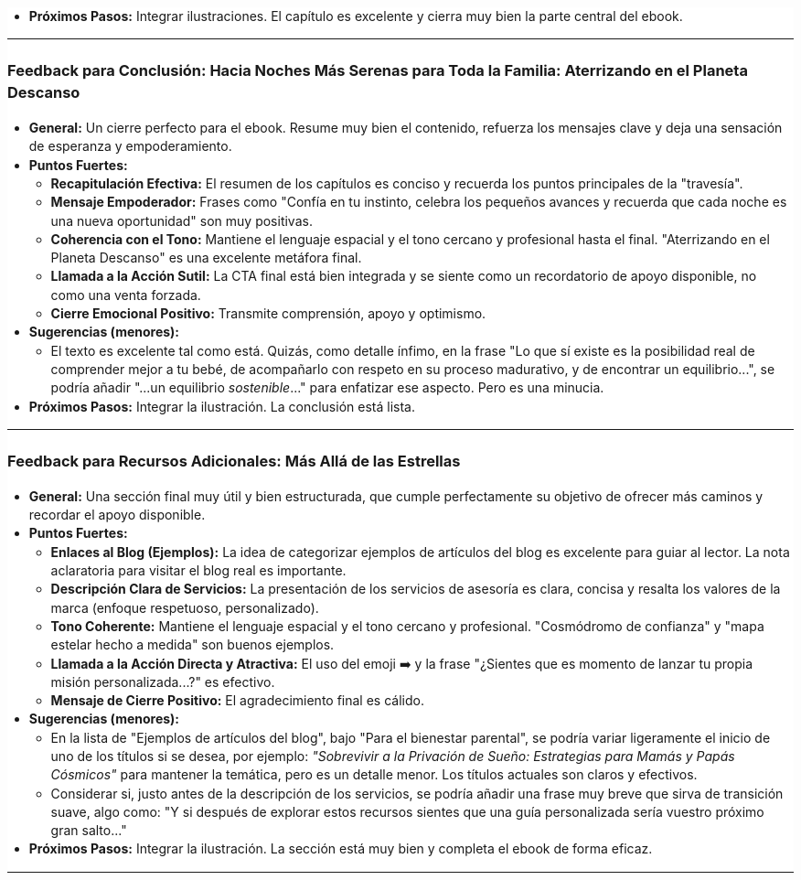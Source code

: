 *   **Próximos Pasos:** Integrar ilustraciones. El capítulo es excelente y cierra muy bien la parte central del ebook.

---

### **Feedback para Conclusión: Hacia Noches Más Serenas para Toda la Familia: Aterrizando en el Planeta Descanso**

*   **General:** Un cierre perfecto para el ebook. Resume muy bien el contenido, refuerza los mensajes clave y deja una sensación de esperanza y empoderamiento.
*   **Puntos Fuertes:**
    *   **Recapitulación Efectiva:** El resumen de los capítulos es conciso y recuerda los puntos principales de la "travesía".
    *   **Mensaje Empoderador:** Frases como "Confía en tu instinto, celebra los pequeños avances y recuerda que cada noche es una nueva oportunidad" son muy positivas.
    *   **Coherencia con el Tono:** Mantiene el lenguaje espacial y el tono cercano y profesional hasta el final. "Aterrizando en el Planeta Descanso" es una excelente metáfora final.
    *   **Llamada a la Acción Sutil:** La CTA final está bien integrada y se siente como un recordatorio de apoyo disponible, no como una venta forzada.
    *   **Cierre Emocional Positivo:** Transmite comprensión, apoyo y optimismo.
*   **Sugerencias (menores):**
    *   El texto es excelente tal como está. Quizás, como detalle ínfimo, en la frase "Lo que sí existe es la posibilidad real de comprender mejor a tu bebé, de acompañarlo con respeto en su proceso madurativo, y de encontrar un equilibrio...", se podría añadir "...un equilibrio *sostenible*..." para enfatizar ese aspecto. Pero es una minucia.
*   **Próximos Pasos:** Integrar la ilustración. La conclusión está lista.

---

### **Feedback para Recursos Adicionales: Más Allá de las Estrellas**

*   **General:** Una sección final muy útil y bien estructurada, que cumple perfectamente su objetivo de ofrecer más caminos y recordar el apoyo disponible.
*   **Puntos Fuertes:**
    *   **Enlaces al Blog (Ejemplos):** La idea de categorizar ejemplos de artículos del blog es excelente para guiar al lector. La nota aclaratoria para visitar el blog real es importante.
    *   **Descripción Clara de Servicios:** La presentación de los servicios de asesoría es clara, concisa y resalta los valores de la marca (enfoque respetuoso, personalizado).
    *   **Tono Coherente:** Mantiene el lenguaje espacial y el tono cercano y profesional. "Cosmódromo de confianza" y "mapa estelar hecho a medida" son buenos ejemplos.
    *   **Llamada a la Acción Directa y Atractiva:** El uso del emoji ➡️ y la frase "¿Sientes que es momento de lanzar tu propia misión personalizada...?" es efectivo.
    *   **Mensaje de Cierre Positivo:** El agradecimiento final es cálido.
*   **Sugerencias (menores):**
    *   En la lista de "Ejemplos de artículos del blog", bajo "Para el bienestar parental", se podría variar ligeramente el inicio de uno de los títulos si se desea, por ejemplo: *"Sobrevivir a la Privación de Sueño: Estrategias para Mamás y Papás Cósmicos"* para mantener la temática, pero es un detalle menor. Los títulos actuales son claros y efectivos.
    *   Considerar si, justo antes de la descripción de los servicios, se podría añadir una frase muy breve que sirva de transición suave, algo como: "Y si después de explorar estos recursos sientes que una guía personalizada sería vuestro próximo gran salto..."
*   **Próximos Pasos:** Integrar la ilustración. La sección está muy bien y completa el ebook de forma eficaz.

---